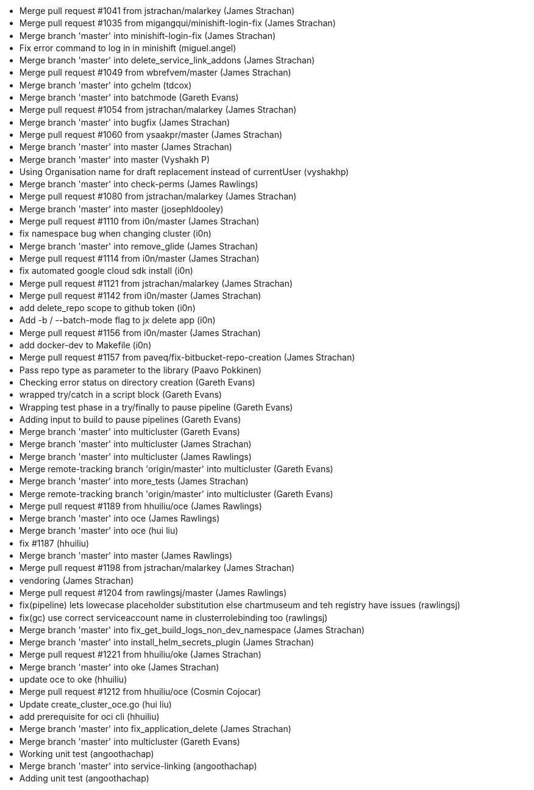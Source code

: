 * Merge pull request #1041 from jstrachan/malarkey (James Strachan)
* Merge pull request #1035 from migangqui/minishift-login-fix (James Strachan)
* Merge branch 'master' into minishift-login-fix (James Strachan)
* Fix error command to log in in minishift (miguel.angel)
* Merge branch 'master' into delete_service_link_addons (James Strachan)
* Merge pull request #1049 from wbrefvem/master (James Strachan)
* Merge branch 'master' into gchelm (tdcox)
* Merge branch 'master' into batchmode (Gareth Evans)
* Merge pull request #1054 from jstrachan/malarkey (James Strachan)
* Merge branch 'master' into bugfix (James Strachan)
* Merge pull request #1060 from ysaakpr/master (James Strachan)
* Merge branch 'master' into master (James Strachan)
* Merge branch 'master' into master (Vyshakh P)
* Using Organisation name for draft replacement instead of currentUser (vyshakhp)
* Merge branch 'master' into check-perms (James Rawlings)
* Merge pull request #1080 from jstrachan/malarkey (James Strachan)
* Merge branch 'master' into master (josephldooley)
* Merge pull request #1110 from i0n/master (James Strachan)
* fix namespace bug when changing cluster (i0n)
* Merge branch 'master' into remove_glide (James Strachan)
* Merge pull request #1114 from i0n/master (James Strachan)
* fix automated google cloud sdk install (i0n)
* Merge pull request #1121 from jstrachan/malarkey (James Strachan)
* Merge pull request #1142 from i0n/master (James Strachan)
* add delete_repo scope to github token (i0n)
* Add -b / --batch-mode flag to jx delete app (i0n)
* Merge pull request #1156 from i0n/master (James Strachan)
* add docker-dev to Makefile (i0n)
* Merge pull request #1157 from paveq/fix-bitbucket-repo-creation (James Strachan)
* Pass repo type as parameter to the library (Paavo Pokkinen)
* Checking error status on directory creation (Gareth Evans)
* wrapped try/catch in a script block (Gareth Evans)
* Wrapping test phase in a try/finally to pause pipeline (Gareth Evans)
* Adding input to build to pause pipelines (Gareth Evans)
* Merge branch 'master' into multicluster (Gareth Evans)
* Merge branch 'master' into multicluster (James Strachan)
* Merge branch 'master' into multicluster (James Rawlings)
* Merge remote-tracking branch 'origin/master' into multicluster (Gareth Evans)
* Merge branch 'master' into more_tests (James Strachan)
* Merge remote-tracking branch 'origin/master' into multicluster (Gareth Evans)
* Merge pull request #1189 from hhuiliu/oce (James Rawlings)
* Merge branch 'master' into oce (James Rawlings)
* Merge branch 'master' into oce (hui liu)
* fix #1187 (hhuiliu)
* Merge branch 'master' into master (James Rawlings)
* Merge pull request #1198 from jstrachan/malarkey (James Strachan)
* vendoring (James Strachan)
* Merge pull request #1204 from rawlingsj/master (James Rawlings)
* fix(pipeline) lets lowecase placeholder substitution else chartmuseum and teh registry have issues (rawlingsj)
* fix(gc) use correct serviceaccount name in clusterrolebinding too (rawlingsj)
* Merge branch 'master' into fix_get_build_logs_non_dev_namespace (James Strachan)
* Merge branch 'master' into install_helm_secrets_plugin (James Strachan)
* Merge pull request #1221 from hhuiliu/oke (James Strachan)
* Merge branch 'master' into oke (James Strachan)
* update oce to oke (hhuiliu)
* Merge pull request #1212 from hhuiliu/oce (Cosmin Cojocar)
* Update create_cluster_oce.go (hui liu)
* add prerequisite for oci cli (hhuiliu)
* Merge branch 'master' into fix_application_delete (James Strachan)
* Merge branch 'master' into multicluster (Gareth Evans)
* Working unit test (angoothachap)
* Merge branch 'master' into service-linking (angoothachap)
* Adding unit test (angoothachap)